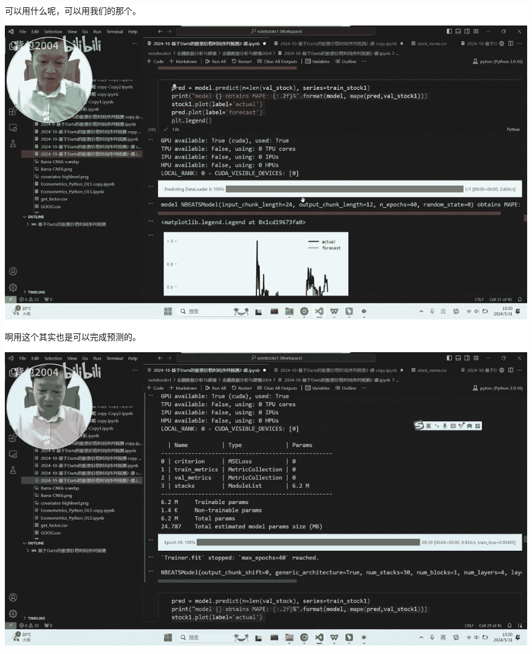 可以用什么呢，可以用我们的那个。

![](img/703fb7c8cc3128114cf3589d654b3c06_65.png)

啊用这个其实也是可以完成预测的。

![](img/703fb7c8cc3128114cf3589d654b3c06_67.png)
